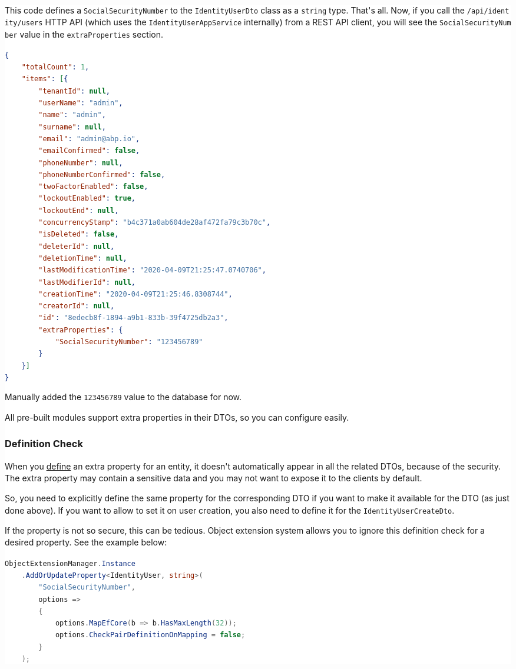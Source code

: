 This code defines a `SocialSecurityNumber` to the `IdentityUserDto` class as a `string` type. That's all. Now, if you call the `/api/identity/users` HTTP API (which uses the `IdentityUserAppService` internally) from a REST API client, you will see the `SocialSecurityNumber` value in the `extraProperties` section.

````json
{
    "totalCount": 1,
    "items": [{
        "tenantId": null,
        "userName": "admin",
        "name": "admin",
        "surname": null,
        "email": "admin@abp.io",
        "emailConfirmed": false,
        "phoneNumber": null,
        "phoneNumberConfirmed": false,
        "twoFactorEnabled": false,
        "lockoutEnabled": true,
        "lockoutEnd": null,
        "concurrencyStamp": "b4c371a0ab604de28af472fa79c3b70c",
        "isDeleted": false,
        "deleterId": null,
        "deletionTime": null,
        "lastModificationTime": "2020-04-09T21:25:47.0740706",
        "lastModifierId": null,
        "creationTime": "2020-04-09T21:25:46.8308744",
        "creatorId": null,
        "id": "8edecb8f-1894-a9b1-833b-39f4725db2a3",
        "extraProperties": {
            "SocialSecurityNumber": "123456789"
        }
    }]
}
````

Manually added the `123456789` value to the database for now.

All pre-built modules support extra properties in their DTOs, so you can configure easily.

### Definition Check

When you [define](./customizing-application-modules-extending-entities.md) an extra property for an entity, it doesn't automatically appear in all the related DTOs, because of the security. The extra property may contain a sensitive data and you may not want to expose it to the clients by default.

So, you need to explicitly define the same property for the corresponding DTO if you want to make it available for the DTO (as just done above). If you want to allow to set it on user creation, you also need to define it for the `IdentityUserCreateDto`.

If the property is not so secure, this can be tedious. Object extension system allows you to ignore this definition check for a desired property. See the example below:

````csharp
ObjectExtensionManager.Instance
    .AddOrUpdateProperty<IdentityUser, string>(
        "SocialSecurityNumber",
        options =>
        {
            options.MapEfCore(b => b.HasMaxLength(32));
            options.CheckPairDefinitionOnMapping = false;
        }
    );
````
